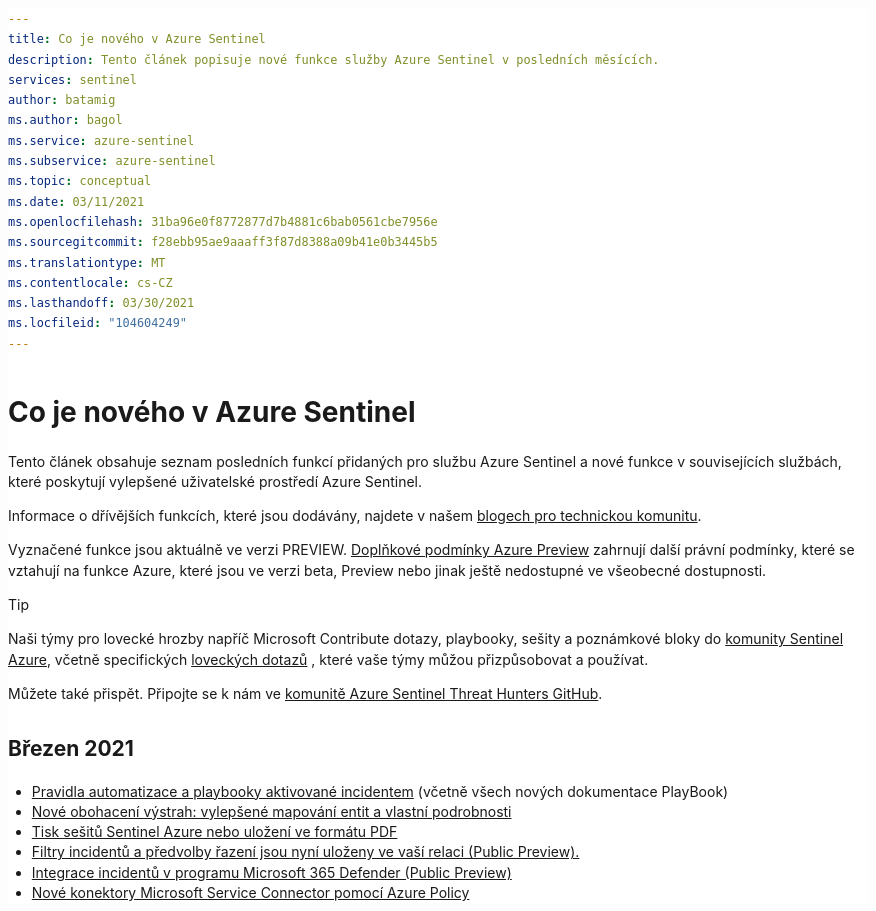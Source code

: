 ```yaml
---
title: Co je nového v Azure Sentinel
description: Tento článek popisuje nové funkce služby Azure Sentinel v posledních měsících.
services: sentinel
author: batamig
ms.author: bagol
ms.service: azure-sentinel
ms.subservice: azure-sentinel
ms.topic: conceptual
ms.date: 03/11/2021
ms.openlocfilehash: 31ba96e0f8772877d7b4881c6bab0561cbe7956e
ms.sourcegitcommit: f28ebb95ae9aaaff3f87d8388a09b41e0b3445b5
ms.translationtype: MT
ms.contentlocale: cs-CZ
ms.lasthandoff: 03/30/2021
ms.locfileid: "104604249"
---
```

# <a name="whats-new-in-azure-sentinel"></a>Co je nového v Azure Sentinel

Tento článek obsahuje seznam posledních funkcí přidaných pro službu Azure Sentinel a nové funkce v souvisejících službách, které poskytují vylepšené uživatelské prostředí Azure Sentinel.

Informace o dřívějších funkcích, které jsou dodávány, najdete v našem [blogech pro technickou komunitu](https://techcommunity.microsoft.com/t5/azure-sentinel/bg-p/AzureSentinelBlog/label-name/What's%20New).

Vyznačené funkce jsou aktuálně ve verzi PREVIEW. [Doplňkové podmínky Azure Preview](https://azure.microsoft.com/support/legal/preview-supplemental-terms/) zahrnují další právní podmínky, které se vztahují na funkce Azure, které jsou ve verzi beta, Preview nebo jinak ještě nedostupné ve všeobecné dostupnosti.


> [!TIP]
> Naši týmy pro lovecké hrozby napříč Microsoft Contribute dotazy, playbooky, sešity a poznámkové bloky do [komunity Sentinel Azure](https://github.com/Azure/Azure-Sentinel), včetně specifických [loveckých dotazů](https://github.com/Azure/Azure-Sentinel) , které vaše týmy můžou přizpůsobovat a používat. 
>
> Můžete také přispět. Připojte se k nám ve [komunitě Azure Sentinel Threat Hunters GitHub](https://github.com/Azure/Azure-Sentinel/wiki).
> 

## <a name="march-2021"></a>Březen 2021

- [Pravidla automatizace a playbooky aktivované incidentem](#automation-rules-and-incident-triggered-playbooks) (včetně všech nových dokumentace PlayBook)
- [Nové obohacení výstrah: vylepšené mapování entit a vlastní podrobnosti](#new-alert-enrichments-enhanced-entity-mapping-and-custom-details)
- [Tisk sešitů Sentinel Azure nebo uložení ve formátu PDF](#print-your-azure-sentinel-workbooks-or-save-as-pdf)
- [Filtry incidentů a předvolby řazení jsou nyní uloženy ve vaší relaci (Public Preview).](#incident-filters-and-sort-preferences-now-saved-in-your-session-public-preview)
- [Integrace incidentů v programu Microsoft 365 Defender (Public Preview)](#microsoft-365-defender-incident-integration-public-preview)
- [Nové konektory Microsoft Service Connector pomocí Azure Policy](#new-microsoft-service-connectors-using-azure-policy)
 